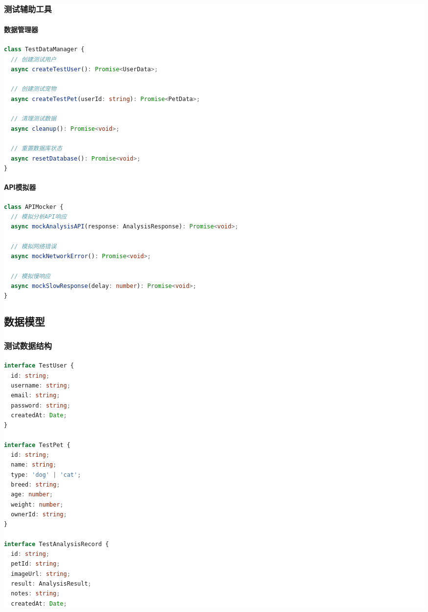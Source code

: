 ### 测试辅助工具

#### 数据管理器
```typescript
class TestDataManager {
  // 创建测试用户
  async createTestUser(): Promise<UserData>;
  
  // 创建测试宠物
  async createTestPet(userId: string): Promise<PetData>;
  
  // 清理测试数据
  async cleanup(): Promise<void>;
  
  // 重置数据库状态
  async resetDatabase(): Promise<void>;
}
```

#### API模拟器
```typescript
class APIMocker {
  // 模拟分析API响应
  async mockAnalysisAPI(response: AnalysisResponse): Promise<void>;
  
  // 模拟网络错误
  async mockNetworkError(): Promise<void>;
  
  // 模拟慢响应
  async mockSlowResponse(delay: number): Promise<void>;
}
```

## 数据模型

### 测试数据结构

```typescript
interface TestUser {
  id: string;
  username: string;
  email: string;
  password: string;
  createdAt: Date;
}

interface TestPet {
  id: string;
  name: string;
  type: 'dog' | 'cat';
  breed: string;
  age: number;
  weight: number;
  ownerId: string;
}

interface TestAnalysisRecord {
  id: string;
  petId: string;
  imageUrl: string;
  result: AnalysisResult;
  notes: string;
  createdAt: Date;
```